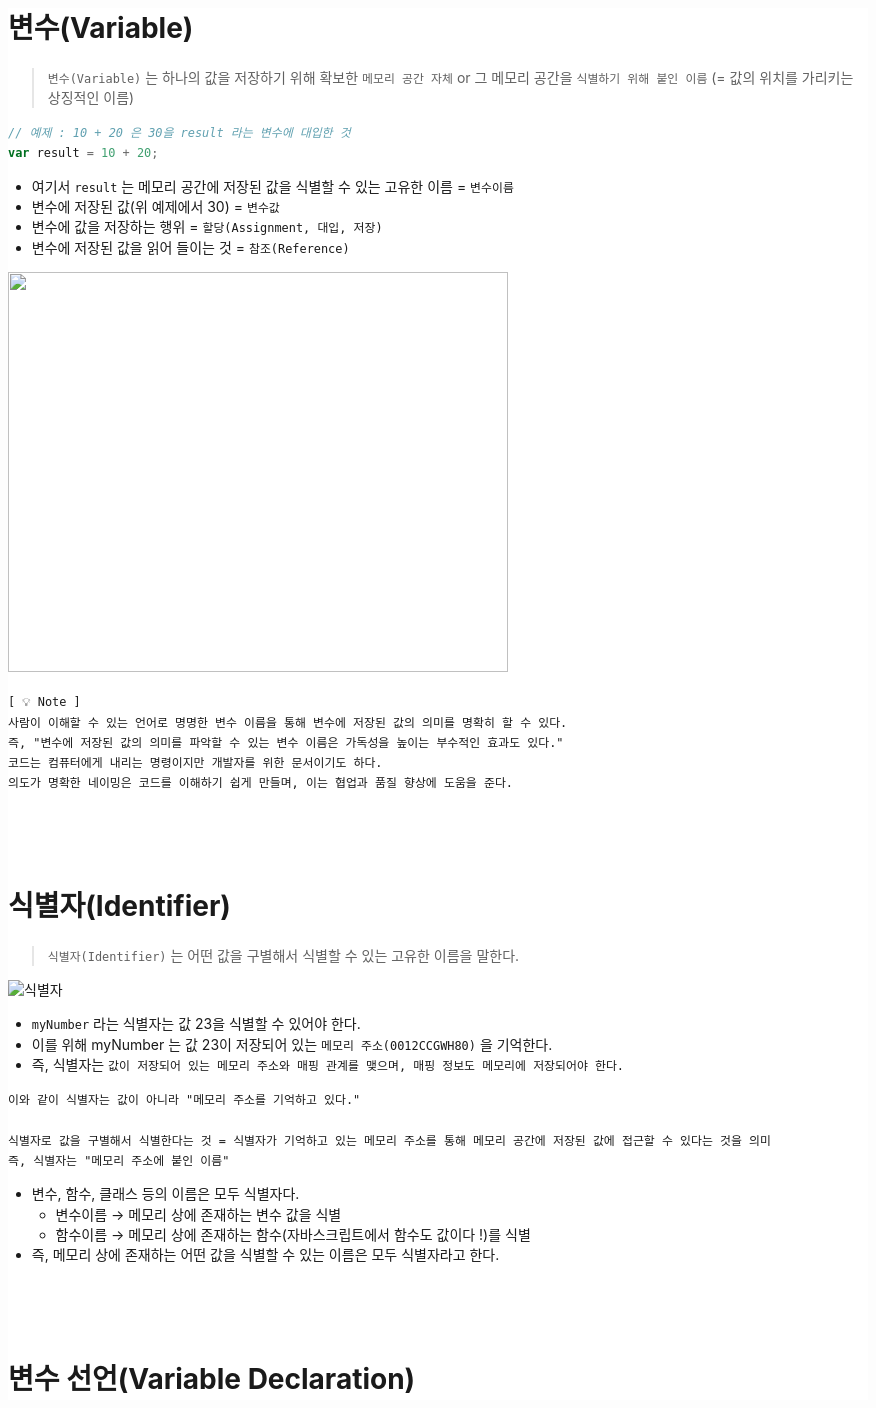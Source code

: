 # 변수(Variable)

> `변수(Variable)` 는 하나의 값을 저장하기 위해 확보한 `메모리 공간 자체` or 그 메모리 공간을 `식별하기 위해 붙인 이름` (= 값의 위치를 가리키는 상징적인 이름)

```jsx
// 예제 : 10 + 20 은 30을 result 라는 변수에 대입한 것
var result = 10 + 20;
```

-   여기서 `result` 는 메모리 공간에 저장된 값을 식별할 수 있는 고유한 이름 = `변수이름`
-   변수에 저장된 값(위 예제에서 30) = `변수값`
-   변수에 값을 저장하는 행위 = `할당(Assignment, 대입, 저장)`
-   변수에 저장된 값을 읽어 들이는 것 = `참조(Reference)`

<img src="https://img1.daumcdn.net/thumb/R1280x0/?scode=mtistory2&fname=https%3A%2F%2Fblog.kakaocdn.net%2Fdn%2Fbb5job%2FbtrlyrbOF7F%2FPSQkjJo4Ckwy19cbEcqjdK%2Fimg.png" width="500" height="400">

```
[ 💡 Note ]
사람이 이해할 수 있는 언어로 명명한 변수 이름을 통해 변수에 저장된 값의 의미를 명확히 할 수 있다.
즉, "변수에 저장된 값의 의미를 파악할 수 있는 변수 이름은 가독성을 높이는 부수적인 효과도 있다."
코드는 컴퓨터에게 내리는 명령이지만 개발자를 위한 문서이기도 하다.
의도가 명확한 네이밍은 코드를 이해하기 쉽게 만들며, 이는 협업과 품질 향상에 도움을 준다.
```

<br>
<br>

# 식별자(Identifier)

> `식별자(Identifier)` 는 어떤 값을 구별해서 식별할 수 있는 고유한 이름을 말한다.

![식별자](https://miro.medium.com/max/700/0*ilACYeYskIXzCETd.jpeg)

-   `myNumber` 라는 식별자는 값 23을 식별할 수 있어야 한다.
-   이를 위해 myNumber 는 값 23이 저장되어 있는 `메모리 주소(0012CCGWH80)` 을 기억한다.
-   즉, 식별자는 `값이 저장되어 있는 메모리 주소와 매핑 관계를 맺으며, 매핑 정보도 메모리에 저장되어야 한다.`

```
이와 같이 식별자는 값이 아니라 "메모리 주소를 기억하고 있다."

식별자로 값을 구별해서 식별한다는 것 = 식별자가 기억하고 있는 메모리 주소를 통해 메모리 공간에 저장된 값에 접근할 수 있다는 것을 의미
즉, 식별자는 "메모리 주소에 붙인 이름"
```

-   변수, 함수, 클래스 등의 이름은 모두 식별자다.
    -   변수이름 → 메모리 상에 존재하는 변수 값을 식별
    -   함수이름 → 메모리 상에 존재하는 함수(자바스크립트에서 함수도 값이다 !)를 식별
-   즉, 메모리 상에 존재하는 어떤 값을 식별할 수 있는 이름은 모두 식별자라고 한다.

<br>
<br>

# 변수 선언(Variable Declaration)
